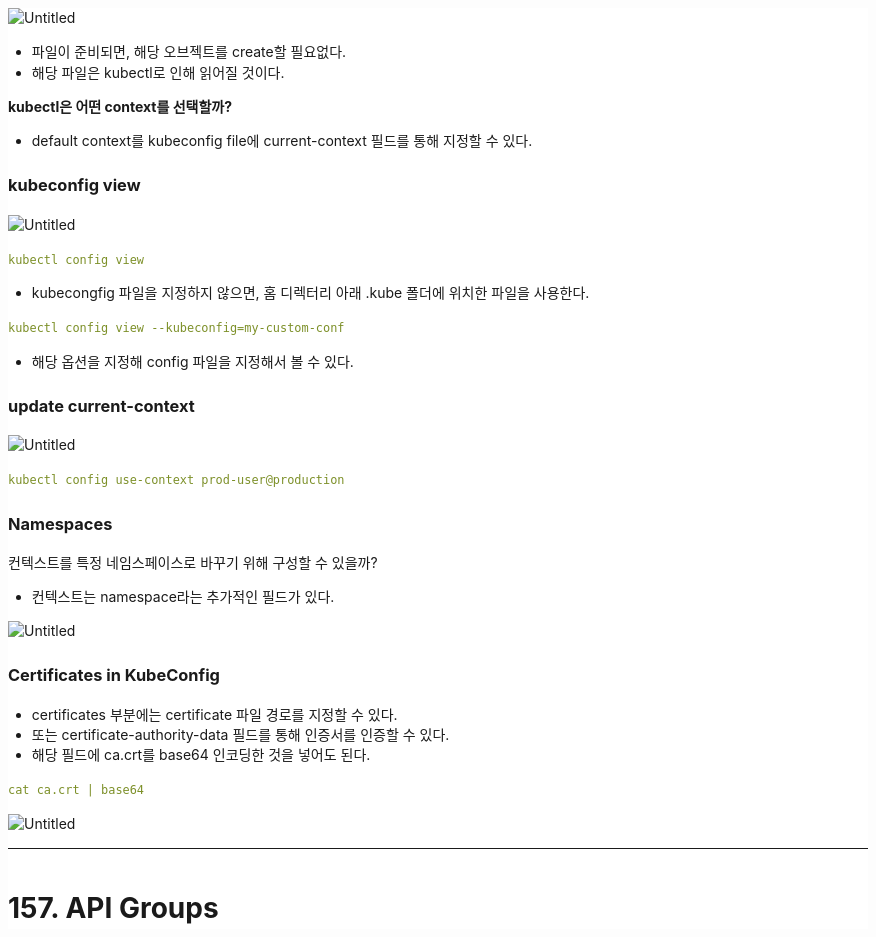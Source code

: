 ![Untitled](https://s3-us-west-2.amazonaws.com/secure.notion-static.com/36492cd8-b8b7-47c8-849d-e71e352ab5ab/Untitled.png)

- 파일이 준비되면, 해당 오브젝트를 create할 필요없다.
- 해당 파일은 kubectl로 인해 읽어질 것이다.

**kubectl은 어떤 context를 선택할까?**

- default context를 kubeconfig file에 current-context 필드를 통해 지정할 수 있다.

### kubeconfig view

![Untitled](https://s3-us-west-2.amazonaws.com/secure.notion-static.com/20aea4b4-a930-498e-a458-08ac4e3af97e/Untitled.png)

```yaml
kubectl config view
```

- kubecongfig 파일을 지정하지 않으면, 홈 디렉터리 아래 .kube 폴더에 위치한 파일을 사용한다.

```yaml
kubectl config view --kubeconfig=my-custom-conf
```

- 해당 옵션을 지정해 config 파일을 지정해서 볼 수 있다.

### update current-context

![Untitled](https://s3-us-west-2.amazonaws.com/secure.notion-static.com/fc482e0c-83bb-4064-95d1-7e54a17c0120/Untitled.png)

```yaml
kubectl config use-context prod-user@production
```

### Namespaces

컨텍스트를 특정 네임스페이스로 바꾸기 위해 구성할 수 있을까?

- 컨텍스트는 namespace라는 추가적인 필드가 있다.

![Untitled](https://s3-us-west-2.amazonaws.com/secure.notion-static.com/915d8af0-ef20-4d20-ae6d-7bd04d778273/Untitled.png)

### Certificates in KubeConfig

- certificates 부분에는 certificate 파일 경로를 지정할 수 있다.
- 또는 certificate-authority-data 필드를 통해 인증서를 인증할 수 있다.
- 해당 필드에 ca.crt를 base64 인코딩한 것을 넣어도 된다.

```yaml
cat ca.crt | base64
```

![Untitled](https://s3-us-west-2.amazonaws.com/secure.notion-static.com/0091390d-ca43-4815-acf0-f1f4eaee26f0/Untitled.png)

---

# 157. API Groups
